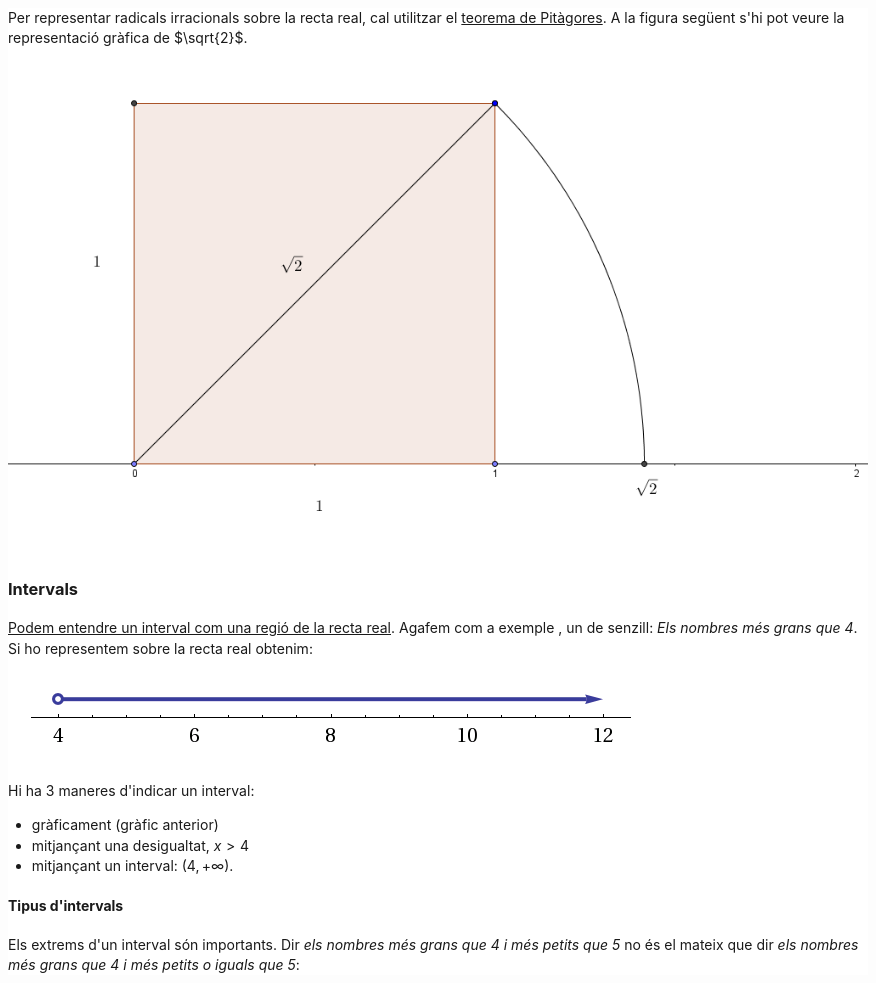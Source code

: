 Per representar radicals irracionals sobre la recta real, cal utilitzar el [teorema de Pitàgores](https://ca.wikipedia.org/wiki/Teorema_de_Pit%C3%A0gores). A la figura següent s'hi pot veure la representació gràfica de $\sqrt{2}$.

![*Representació de $\sqrt{2}$ sobre la recta real*](img/arrel_de_dos_1.png)

### Intervals

[Podem entendre un interval com una regió de la recta real](https://proyectodescartes.org/EDAD/materiales_didacticos/EDAD_4eso_cat_reales-JS-LOMCE/quincena1_contenidos_3a.htm). Agafem com a exemple , un de senzill: *Els nombres més grans que $4$*. Si ho representem sobre la recta real obtenim:

![*Representació de $x > 4$ sobre la recta real*](img/interval1_rectareal_1.png)

Hi ha 3 maneres d'indicar un interval:

* gràficament (gràfic anterior)
* mitjançant una desigualtat, $x>4$
* mitjançant un interval: $(4,+\infty)$.

#### Tipus d'intervals

Els extrems d'un interval són importants. Dir *els nombres més grans que $4$ i més petits que $5$* no és el mateix que dir *els nombres més grans que $4$ i més petits o iguals que $5$*:
